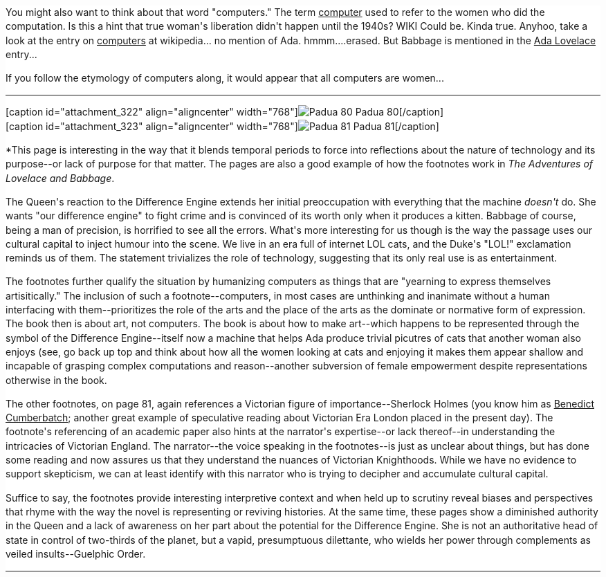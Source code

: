 You might also want to think about that word "computers." The term [computer](https://en.wikipedia.org/wiki/Human_computer) used to refer to the women who did the computation. Is this a hint that true woman's liberation didn't happen until the 1940s? WIKI Could be. Kinda true. Anyhoo, take a look at the entry on [computers](https://en.wikipedia.org/wiki/Computer) at wikipedia... no mention of Ada. hmmm....erased. But Babbage is mentioned in the [Ada Lovelace](https://en.wikipedia.org/wiki/Ada_Lovelace) entry...

If you follow the etymology of computers along, it would appear that all computers are women...

---

<div>[caption id="attachment_322" align="aligncenter" width="768"]<img src="http://digitalcultureslab.ca/hybrid1102/fall2016-001/wp-content/uploads/2016/11/IMG_0357-768x1024.jpg" alt="Padua 80" width="768" height="1024" class="size-large wp-image-322" /> Padua 80[/caption]</div>

<div>[caption id="attachment_323" align="aligncenter" width="768"]<img src="http://digitalcultureslab.ca/hybrid1102/fall2016-001/wp-content/uploads/2016/11/IMG_0358-768x1024.jpg" alt="Padua 81" width="768" height="1024" class="size-large wp-image-323" /> Padua 81[/caption]</div>

*This page is interesting in the way that it blends temporal periods to force into reflections about the nature of technology and its purpose--or lack of purpose for that matter. The pages are also a good example of how the footnotes work in *The Adventures of Lovelace and Babbage*.

The Queen's reaction to the Difference Engine extends her initial preoccupation with everything that the machine *doesn't* do. She wants "our difference engine" to fight crime and is convinced of its worth only when it produces a kitten. Babbage of course, being a man of precision, is horrified to see all the errors. What's more interesting for us though is the way the passage uses our cultural capital to inject humour into the scene. We live in an era full of internet LOL cats, and the Duke's "LOL!" exclamation reminds us of them. The statement trivializes the role of technology, suggesting that its only real use is as entertainment. 

The footnotes further qualify the situation by humanizing computers as things that are "yearning to express themselves artisitically." The inclusion of such a footnote--computers, in most cases are unthinking and inanimate without a human interfacing with them--prioritizes the role of the arts and the place of the arts as the dominate or normative form of expression. The book then is about art, not computers. The book is about how to make art--which happens to be represented through the symbol of the Difference Engine--itself now a machine that helps Ada produce trivial picutres of cats that another woman also enjoys (see, go back up top and think about how all the women looking at cats and enjoying it makes them appear shallow and incapable of grasping complex computations and reason--another subversion of female empowerment despite representations otherwise in the book. 

The other footnotes, on page 81, again references a Victorian figure of importance--Sherlock Holmes (you know him as [Benedict Cumberbatch](https://en.wikipedia.org/wiki/Sherlock_(TV_series)); another great example of speculative reading about Victorian Era London placed in the present day). The footnote's referencing of an academic paper also hints at the narrator's expertise--or lack thereof--in understanding the intricacies of Victorian England. The narrator--the voice speaking in the footnotes--is just as unclear about things, but has done some reading and now assures us that they understand the nuances of Victorian Knighthoods. While we have no evidence to support skepticism, we can at least identify with this narrator who is trying to decipher and accumulate cultural capital. 

Suffice to say, the footnotes provide interesting interpretive context and when held up to scrutiny reveal biases and perspectives that rhyme with the way the novel is representing or reviving histories. At the same time, these pages show a diminished authority in the Queen and a lack of awareness on her part about the potential for the Difference Engine. She is not an authoritative head of state in control of two-thirds of the planet, but a vapid, presumptuous dilettante, who wields her power through complements as veiled insults--Guelphic Order.  

---
